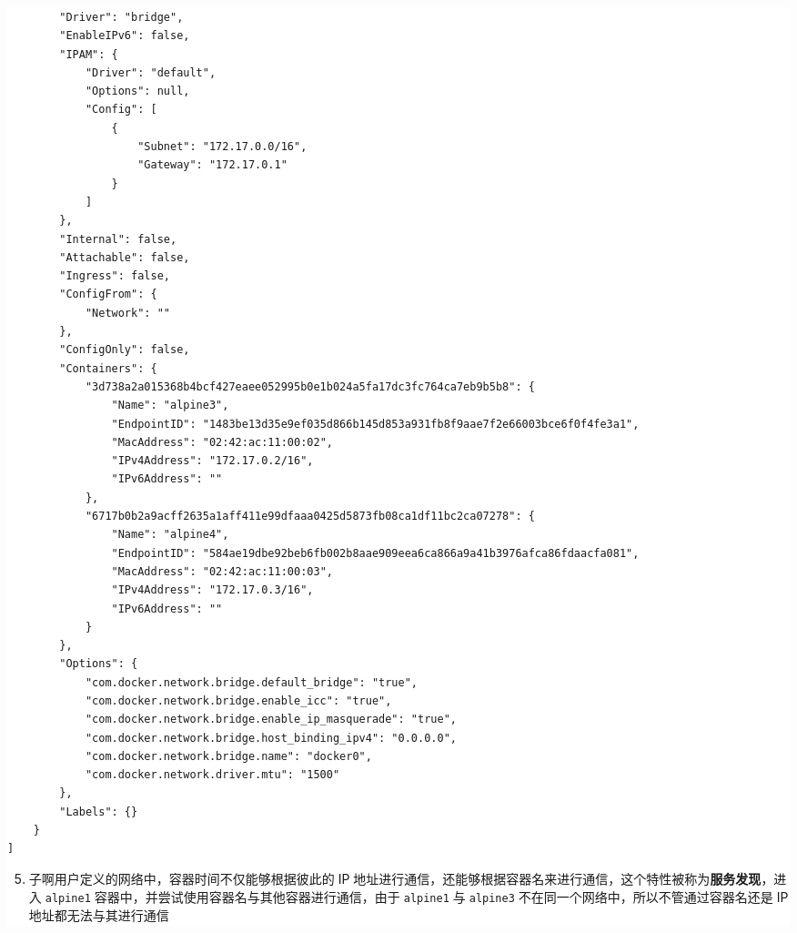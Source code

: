```shell
        "Driver": "bridge",
        "EnableIPv6": false,
        "IPAM": {
            "Driver": "default",
            "Options": null,
            "Config": [
                {
                    "Subnet": "172.17.0.0/16",
                    "Gateway": "172.17.0.1"
                }
            ]
        },
        "Internal": false,
        "Attachable": false,
        "Ingress": false,
        "ConfigFrom": {
            "Network": ""
        },
        "ConfigOnly": false,
        "Containers": {
            "3d738a2a015368b4bcf427eaee052995b0e1b024a5fa17dc3fc764ca7eb9b5b8": {
                "Name": "alpine3",
                "EndpointID": "1483be13d35e9ef035d866b145d853a931fb8f9aae7f2e66003bce6f0f4fe3a1",
                "MacAddress": "02:42:ac:11:00:02",
                "IPv4Address": "172.17.0.2/16",
                "IPv6Address": ""
            },
            "6717b0b2a9acff2635a1aff411e99dfaaa0425d5873fb08ca1df11bc2ca07278": {
                "Name": "alpine4",
                "EndpointID": "584ae19dbe92beb6fb002b8aae909eea6ca866a9a41b3976afca86fdaacfa081",
                "MacAddress": "02:42:ac:11:00:03",
                "IPv4Address": "172.17.0.3/16",
                "IPv6Address": ""
            }
        },
        "Options": {
            "com.docker.network.bridge.default_bridge": "true",
            "com.docker.network.bridge.enable_icc": "true",
            "com.docker.network.bridge.enable_ip_masquerade": "true",
            "com.docker.network.bridge.host_binding_ipv4": "0.0.0.0",
            "com.docker.network.bridge.name": "docker0",
            "com.docker.network.driver.mtu": "1500"
        },
        "Labels": {}
    }
]
```

5. 子啊用户定义的网络中，容器时间不仅能够根据彼此的 IP 地址进行通信，还能够根据容器名来进行通信，这个特性被称为**服务发现**，进入 `alpine1` 容器中，并尝试使用容器名与其他容器进行通信，由于 `alpine1` 与 `alpine3` 不在同一个网络中，所以不管通过容器名还是 IP 地址都无法与其进行通信
